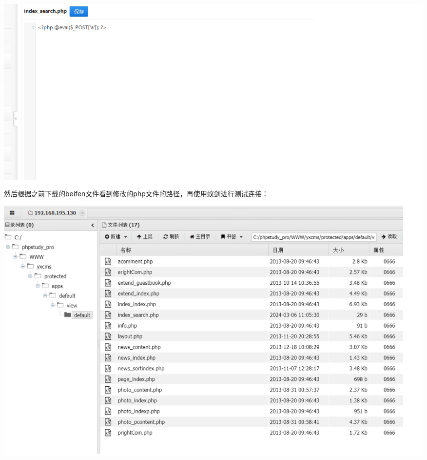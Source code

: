<img src="image/image-20240306101955868.png" alt="image-20240306101955868" style="zoom:67%;" />

然后根据之前下载的beifen文件看到修改的php文件的路径，再使用蚁剑进行测试连接：

<img src="image/image-20240306110955261.png" alt="image-20240306110955261" style="zoom:80%;" />
